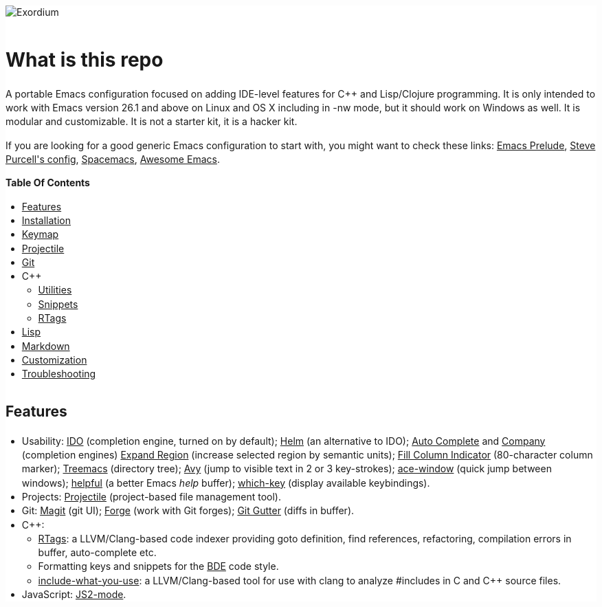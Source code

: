 ![Exordium](https://raw.github.com/emacs-exordium/exordium/master/doc/Exordium.png)

# What is this repo

A portable Emacs configuration focused on adding IDE-level features for C++ and
Lisp/Clojure programming. It is only intended to work with Emacs version 26.1
and above on Linux and OS X including in -nw mode, but it should work on
Windows as well. It is modular and customizable. It is not a starter kit, it is
a hacker kit.

If you are looking for a good generic Emacs configuration to start with, you
might want to check these links:
[Emacs Prelude](https://github.com/bbatsov/prelude),
[Steve Purcell's config](https://github.com/purcell/emacs.d),
[Spacemacs](https://github.com/syl20bnr/spacemacs),
[Awesome Emacs](https://github.com/emacs-tw/awesome-emacs).

**Table Of Contents**

* [Features](#features)
* [Installation](#installation)
* [Keymap](#keymap)
* [Projectile](#projectile)
* [Git](#git)
* C++
  * [Utilities](#utilities)
  * [Snippets](#snippets)
  * [RTags](#rtags)
* [Lisp](#lisp)
* [Markdown](#markdown)
* [Customization](#customization)
* [Troubleshooting](#troubleshooting)

## Features

* Usability: [IDO](http://www.emacswiki.org/emacs/InteractivelyDoThings)
  (completion engine, turned on by default);
  [Helm](http://tuhdo.github.io/helm-intro.html) (an alternative to IDO);
  [Auto Complete](https://github.com/auto-complete/auto-complete) and
  [Company](http://http://company-mode.github.io) (completion engines)
  [Expand Region](https://github.com/magnars/expand-region.el) (increase
  selected region by semantic units);
  [Fill Column Indicator](http://www.emacswiki.org/emacs/FillColumnIndicator)
  (80-character column marker);
  [Treemacs](https://github.com/Alexander-Miller/treemacs) (directory tree);
  [Avy](https://github.com/abo-abo/avy) (jump to visible text in 2 or 3 key-strokes);
  [ace-window](https://github.com/abo-abo/ace-window) (quick jump between windows);
  [helpful](https://github.com/Wilfred/helpful) (a better Emacs *help* buffer);
  [which-key](https://github.com/justbur/emacs-which-key) (display available keybindings).
* Projects: [Projectile](http://batsov.com/projectile) (project-based file
  management tool).
* Git: [Magit](http://magit.vc) (git UI);
  [Forge](https://magit.vc/manual/forge/) (work with Git forges);
  [Git Gutter](https://github.com/syohex/emacs-git-gutter) (diffs in buffer).
* C++:
  * [RTags](https://github.com/Andersbakken/rtags): a LLVM/Clang-based code
    indexer providing goto definition, find references, refactoring,
    compilation errors in buffer, auto-complete etc.
  * Formatting keys and snippets for the
    [BDE](https://github.com/bloomberg/bde) code style.
  * [include-what-you-use](https://include-what-you-use.org): a LLVM/Clang-based
    tool for use with clang to analyze #includes in C and C++ source files.
* JavaScript: [JS2-mode](http://www.emacswiki.org/emacs/Js2Mode).